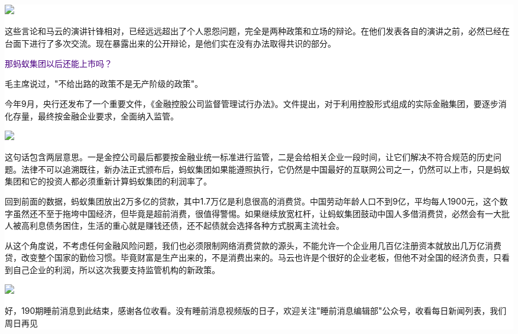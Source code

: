 ![](https://img.bedtime.news/2023/03/08/64077cacc613e.jpeg)

这些言论和马云的演讲针锋相对，已经远远超出了个人恩怨问题，完全是两种政策和立场的辩论。在他们发表各自的演讲之前，必然已经在台面下进行了多次交流。现在暴露出来的公开辩论，是他们实在没有办法取得共识的部分。

<font color="indigo">那蚂蚁集团以后还能上市吗？</font>

毛主席说过，"不给出路的政策不是无产阶级的政策"。

今年9月，央行还发布了一个重要文件，《金融控股公司监督管理试行办法》。文件提出，对于利用控股形式组成的实际金融集团，要逐步消化存量，最终按金融企业要求，全面纳入监管。

![](https://img.bedtime.news/2023/03/08/64077caebcb04.png)

这句话包含两层意思。一是金控公司最后都要按金融业统一标准进行监管，二是会给相关企业一段时间，让它们解决不符合规范的历史问题。法律不可以追溯既往，新办法正式颁布后，蚂蚁集团如果能遵照执行，它仍然是中国最好的互联网公司之一，仍然可以上市，只是蚂蚁集团和它的投资人都必须重新计算蚂蚁集团的利润率了。

回到前面的数据，蚂蚁集团放出2万多亿的贷款，其中1.7万亿是利息很高的消费贷。中国劳动年龄人口不到9亿，平均每人1900元，这个数字虽然还不至于拖垮中国经济，但毕竟是超前消费，很值得警惕。如果继续放宽杠杆，让蚂蚁集团鼓动中国人多借消费贷，必然会有一大批人被高利息债务困住，生活的重心就是赚钱还债，还不起债就会选择各种方式脱离主流社会。

从这个角度说，不考虑任何金融风险问题，我们也必须限制网络消费贷款的源头，不能允许一个企业用几百亿注册资本就放出几万亿消费贷，改变整个国家的勤俭习惯。毕竟财富是生产出来的，不是消费出来的。马云也许是个很好的企业老板，但他不对全国的经济负责，只看到自己企业的利润，所以这次我要支持监管机构的新政策。

![](https://img.bedtime.news/2023/03/08/64077cb1473c4.png)

好，190期睡前消息到此结束，感谢各位收看。没有睡前消息视频版的日子，欢迎关注"睡前消息编辑部"公众号，收看每日新闻列表，我们周日再见


